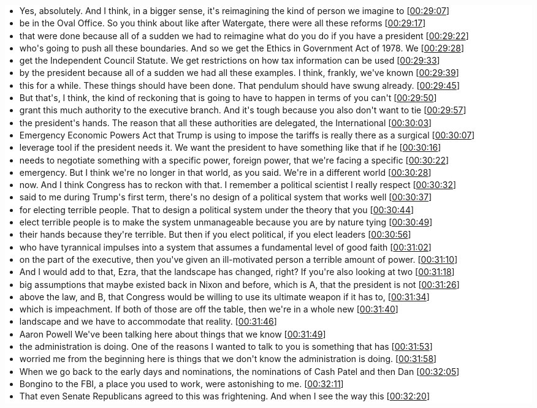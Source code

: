 *  Yes, absolutely. And I think, in a bigger sense, it's reimagining the kind of person we imagine to [[00:29:07](https://www.youtube.com/watch?v=yiBggW15jLk&t=1747.12s)]
*  be in the Oval Office. So you think about like after Watergate, there were all these reforms [[00:29:17](https://www.youtube.com/watch?v=yiBggW15jLk&t=1757.12s)]
*  that were done because all of a sudden we had to reimagine what do you do if you have a president [[00:29:22](https://www.youtube.com/watch?v=yiBggW15jLk&t=1762.8799999999999s)]
*  who's going to push all these boundaries. And so we get the Ethics in Government Act of 1978. We [[00:29:28](https://www.youtube.com/watch?v=yiBggW15jLk&t=1768.0s)]
*  get the Independent Council Statute. We get restrictions on how tax information can be used [[00:29:33](https://www.youtube.com/watch?v=yiBggW15jLk&t=1773.76s)]
*  by the president because all of a sudden we had all these examples. I think, frankly, we've known [[00:29:39](https://www.youtube.com/watch?v=yiBggW15jLk&t=1779.84s)]
*  this for a while. These things should have been done. That pendulum should have swung already. [[00:29:45](https://www.youtube.com/watch?v=yiBggW15jLk&t=1785.52s)]
*  But that's, I think, the kind of reckoning that is going to have to happen in terms of you can't [[00:29:50](https://www.youtube.com/watch?v=yiBggW15jLk&t=1790.88s)]
*  grant this much authority to the executive branch. And it's tough because you also don't want to tie [[00:29:57](https://www.youtube.com/watch?v=yiBggW15jLk&t=1797.9199999999998s)]
*  the president's hands. The reason that all these authorities are delegated, the International [[00:30:03](https://www.youtube.com/watch?v=yiBggW15jLk&t=1803.04s)]
*  Emergency Economic Powers Act that Trump is using to impose the tariffs is really there as a surgical [[00:30:07](https://www.youtube.com/watch?v=yiBggW15jLk&t=1807.36s)]
*  leverage tool if the president needs it. We want the president to have something like that if he [[00:30:16](https://www.youtube.com/watch?v=yiBggW15jLk&t=1816.0s)]
*  needs to negotiate something with a specific power, foreign power, that we're facing a specific [[00:30:22](https://www.youtube.com/watch?v=yiBggW15jLk&t=1822.32s)]
*  emergency. But I think we're no longer in that world, as you said. We're in a different world [[00:30:28](https://www.youtube.com/watch?v=yiBggW15jLk&t=1828.3999999999999s)]
*  now. And I think Congress has to reckon with that. I remember a political scientist I really respect [[00:30:32](https://www.youtube.com/watch?v=yiBggW15jLk&t=1832.8799999999999s)]
*  said to me during Trump's first term, there's no design of a political system that works well [[00:30:37](https://www.youtube.com/watch?v=yiBggW15jLk&t=1837.12s)]
*  for electing terrible people. That to design a political system under the theory that you [[00:30:44](https://www.youtube.com/watch?v=yiBggW15jLk&t=1844.08s)]
*  elect terrible people is to make the system unmanageable because you are by nature tying [[00:30:49](https://www.youtube.com/watch?v=yiBggW15jLk&t=1849.68s)]
*  their hands because they're terrible. But then if you elect political, if you elect leaders [[00:30:56](https://www.youtube.com/watch?v=yiBggW15jLk&t=1856.0s)]
*  who have tyrannical impulses into a system that assumes a fundamental level of good faith [[00:31:02](https://www.youtube.com/watch?v=yiBggW15jLk&t=1862.24s)]
*  on the part of the executive, then you've given an ill-motivated person a terrible amount of power. [[00:31:10](https://www.youtube.com/watch?v=yiBggW15jLk&t=1870.72s)]
*  And I would add to that, Ezra, that the landscape has changed, right? If you're also looking at two [[00:31:18](https://www.youtube.com/watch?v=yiBggW15jLk&t=1878.3999999999999s)]
*  big assumptions that maybe existed back in Nixon and before, which is A, that the president is not [[00:31:26](https://www.youtube.com/watch?v=yiBggW15jLk&t=1886.32s)]
*  above the law, and B, that Congress would be willing to use its ultimate weapon if it has to, [[00:31:34](https://www.youtube.com/watch?v=yiBggW15jLk&t=1894.32s)]
*  which is impeachment. If both of those are off the table, then we're in a whole new [[00:31:40](https://www.youtube.com/watch?v=yiBggW15jLk&t=1900.32s)]
*  landscape and we have to accommodate that reality. [[00:31:46](https://www.youtube.com/watch?v=yiBggW15jLk&t=1906.24s)]
*  Aaron Powell We've been talking here about things that we know [[00:31:49](https://www.youtube.com/watch?v=yiBggW15jLk&t=1909.2s)]
*  the administration is doing. One of the reasons I wanted to talk to you is something that has [[00:31:53](https://www.youtube.com/watch?v=yiBggW15jLk&t=1913.52s)]
*  worried me from the beginning here is things that we don't know the administration is doing. [[00:31:58](https://www.youtube.com/watch?v=yiBggW15jLk&t=1918.96s)]
*  When we go back to the early days and nominations, the nominations of Cash Patel and then Dan [[00:32:05](https://www.youtube.com/watch?v=yiBggW15jLk&t=1925.12s)]
*  Bongino to the FBI, a place you used to work, were astonishing to me. [[00:32:11](https://www.youtube.com/watch?v=yiBggW15jLk&t=1931.92s)]
*  That even Senate Republicans agreed to this was frightening. And when I see the way this [[00:32:20](https://www.youtube.com/watch?v=yiBggW15jLk&t=1940.48s)]